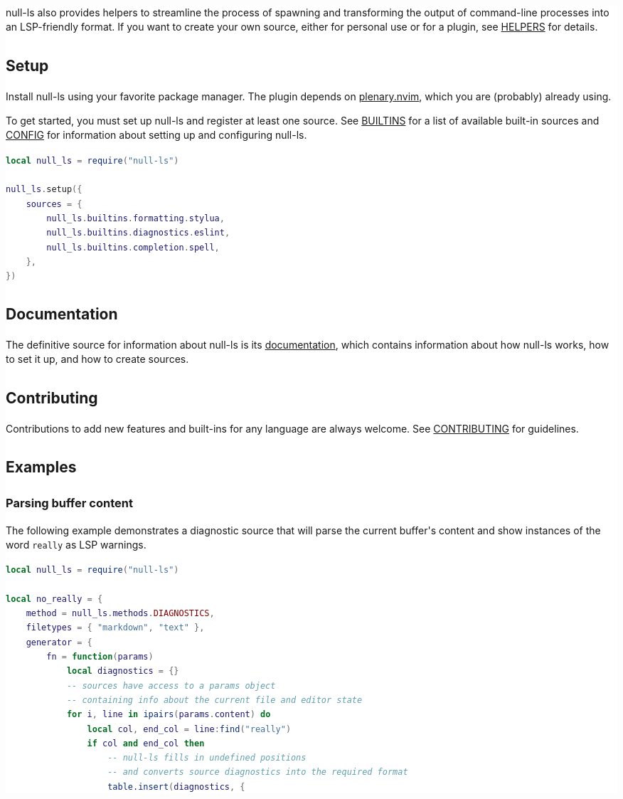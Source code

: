null-ls also provides helpers to streamline the process of spawning and
transforming the output of command-line processes into an LSP-friendly format.
If you want to create your own source, either for personal use or for a plugin,
see [HELPERS](doc/HELPERS.md) for details.

## Setup

Install null-ls using your favorite package manager. The plugin depends on
[plenary.nvim](https://github.com/nvim-lua/plenary.nvim), which you are
(probably) already using.

To get started, you must set up null-ls and register at least one source. See
[BUILTINS](doc/BUILTINS.md) for a list of available built-in sources and
[CONFIG](doc/CONFIG.md) for information about setting up and configuring
null-ls.

```lua
local null_ls = require("null-ls")

null_ls.setup({
    sources = {
        null_ls.builtins.formatting.stylua,
        null_ls.builtins.diagnostics.eslint,
        null_ls.builtins.completion.spell,
    },
})
```

## Documentation

The definitive source for information about null-ls is its
[documentation](doc/MAIN.md), which contains information about how null-ls
works, how to set it up, and how to create sources.

## Contributing

Contributions to add new features and built-ins for any language are always
welcome. See [CONTRIBUTING](doc/CONTRIBUTING.md) for guidelines.

## Examples

### Parsing buffer content

The following example demonstrates a diagnostic source that will parse the
current buffer's content and show instances of the word `really` as LSP
warnings.

```lua
local null_ls = require("null-ls")

local no_really = {
    method = null_ls.methods.DIAGNOSTICS,
    filetypes = { "markdown", "text" },
    generator = {
        fn = function(params)
            local diagnostics = {}
            -- sources have access to a params object
            -- containing info about the current file and editor state
            for i, line in ipairs(params.content) do
                local col, end_col = line:find("really")
                if col and end_col then
                    -- null-ls fills in undefined positions
                    -- and converts source diagnostics into the required format
                    table.insert(diagnostics, {
```